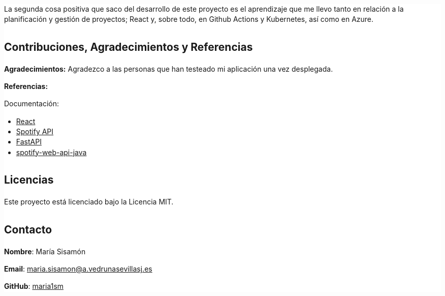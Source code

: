 La segunda cosa positiva que saco del desarrollo de este proyecto es el aprendizaje que me llevo tanto en relación a la planificación y gestión de proyectos; React y, sobre todo, en Github Actions y Kubernetes, así como en Azure.

## Contribuciones, Agradecimientos y Referencias

**Agradecimientos:** Agradezco a las personas que han testeado mi aplicación una vez desplegada.

**Referencias:**

Documentación:
- [React](https://reactjs.org/docs/getting-started.html)
- [Spotify API](https://developers.google.com/identity/sign-in/web/sign-in)
- [FastAPI](https://fastapi.tiangolo.com/)
- [spotify-web-api-java](https://github.com/spotify-web-api-java/spotify-web-api-java/blob/master/README.md)

## Licencias

Este proyecto está licenciado bajo la Licencia MIT.

## Contacto
**Nombre**: María Sisamón


**Email**: maria.sisamon@a.vedrunasevillasj.es


**GitHub**: [maria1sm](https://github.com/maria1sm)
